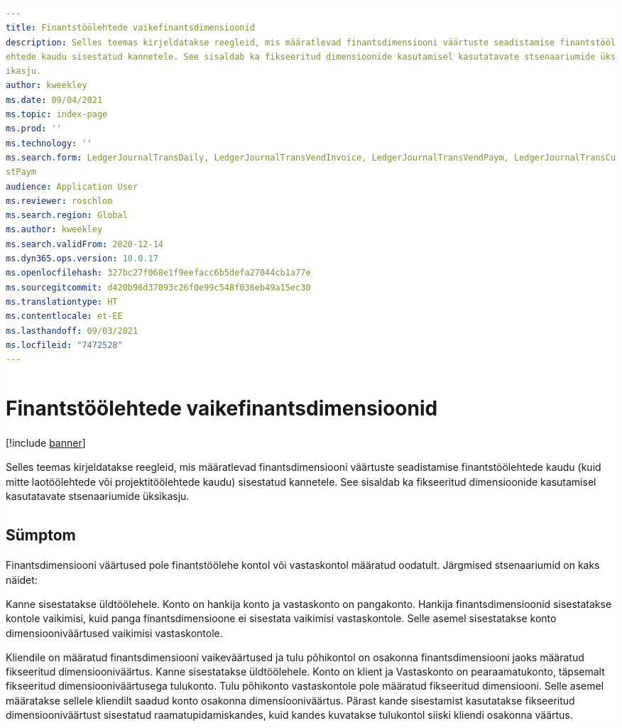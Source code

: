```yaml
---
title: Finantstöölehtede vaikefinantsdimensioonid
description: Selles teemas kirjeldatakse reegleid, mis määratlevad finantsdimensiooni väärtuste seadistamise finantstöölehtede kaudu sisestatud kannetele. See sisaldab ka fikseeritud dimensioonide kasutamisel kasutatavate stsenaariumide üksikasju.
author: kweekley
ms.date: 09/04/2021
ms.topic: index-page
ms.prod: ''
ms.technology: ''
ms.search.form: LedgerJournalTransDaily, LedgerJournalTransVendInvoice, LedgerJournalTransVendPaym, LedgerJournalTransCustPaym
audience: Application User
ms.reviewer: roschlom
ms.search.region: Global
ms.author: kweekley
ms.search.validFrom: 2020-12-14
ms.dyn365.ops.version: 10.0.17
ms.openlocfilehash: 327bc27f068e1f9eefacc6b5defa27044cb1a77e
ms.sourcegitcommit: d420b96d37093c26f0e99c548f036eb49a15ec30
ms.translationtype: HT
ms.contentlocale: et-EE
ms.lasthandoff: 09/03/2021
ms.locfileid: "7472528"
---
```

# <a name="default-financial-dimensions-on-financial-journals"></a>Finantstöölehtede vaikefinantsdimensioonid

[!include [banner](../includes/banner.md)]

Selles teemas kirjeldatakse reegleid, mis määratlevad finantsdimensiooni väärtuste seadistamise finantstöölehtede kaudu (kuid mitte laotöölehtede või projektitöölehtede kaudu) sisestatud kannetele. See sisaldab ka fikseeritud dimensioonide kasutamisel kasutatavate stsenaariumide üksikasju.

## <a name="symptom"></a>Sümptom

Finantsdimensiooni väärtused pole finantstöölehe kontol või vastaskontol määratud oodatult. Järgmised stsenaariumid on kaks näidet:

Kanne sisestatakse üldtöölehele. Konto on hankija konto ja vastaskonto on pangakonto. Hankija finantsdimensioonid sisestatakse kontole vaikimisi, kuid panga finantsdimensioone ei sisestata vaikimisi vastaskontole. Selle asemel sisestatakse konto dimensiooniväärtused vaikimisi vastaskontole.

Kliendile on määratud finantsdimensiooni vaikeväärtused ja tulu põhikontol on osakonna finantsdimensiooni jaoks määratud fikseeritud dimensiooniväärtus. Kanne sisestatakse üldtöölehele.  Konto on klient ja Vastaskonto on pearaamatukonto, täpsemalt fikseeritud dimensiooniväärtusega tulukonto. Tulu põhikonto vastaskontole pole määratud fikseeritud dimensiooni. Selle asemel määratakse sellele kliendilt saadud konto osakonna dimensiooniväärtus.  Pärast kande sisestamist kasutatakse fikseeritud dimensiooniväärtust sisestatud raamatupidamiskandes, kuid kandes kuvatakse tulukontol siiski kliendi osakonna väärtus. 
